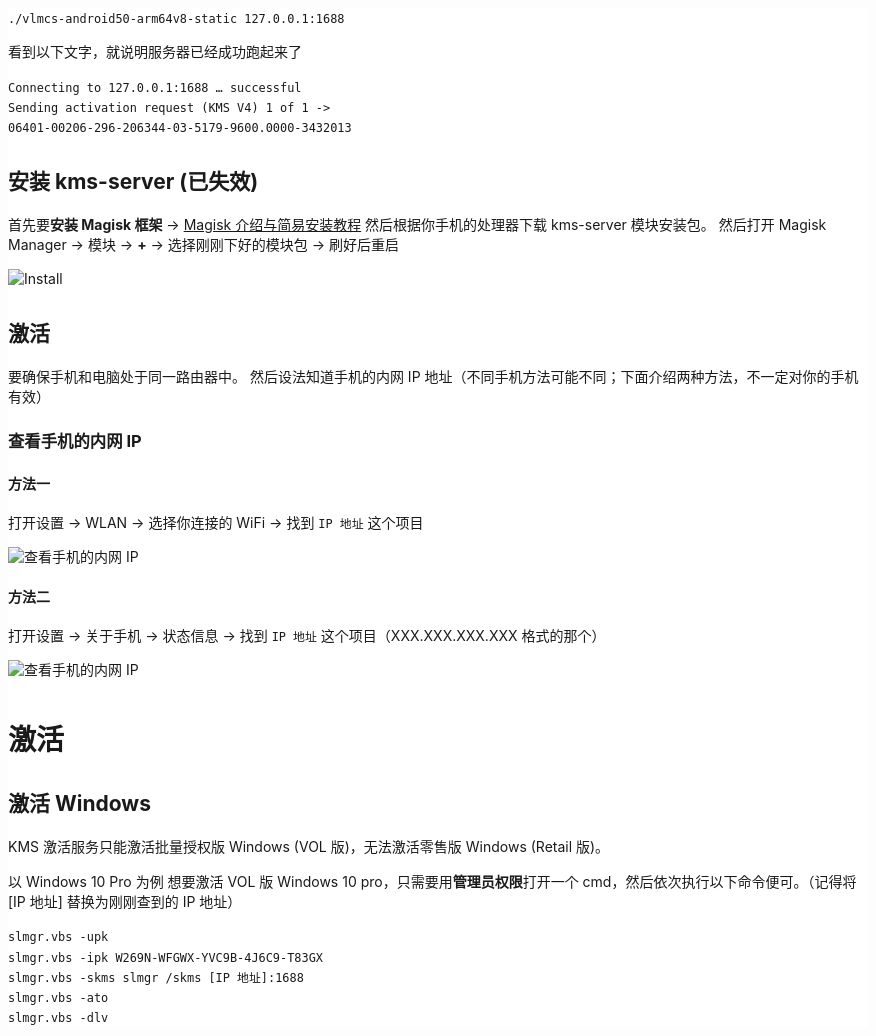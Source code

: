 ```shell
./vlmcs-android50-arm64v8-static 127.0.0.1:1688
```

看到以下文字，就说明服务器已经成功跑起来了

```shell
Connecting to 127.0.0.1:1688 … successful
Sending activation request (KMS V4) 1 of 1 ->
06401-00206-296-206344-03-5179-9600.0000-3432013
```

##

## 安装 kms-server (已失效)

首先要**安装 Magisk 框架** -> [Magisk 介绍与简易安装教程](https://mogeko.github.io/2018/010/)
然后根据你手机的处理器下载 kms-server 模块安装包。
然后打开 Magisk Manager -> 模块 -> **+** -> 选择刚刚下好的模块包 -> 刷好后重启

<img alt="Install" src="https://mogeko.github.io/images/015/install_kms-server.png">

## 激活

要确保手机和电脑处于同一路由器中。
然后设法知道手机的内网 IP 地址（不同手机方法可能不同；下面介绍两种方法，不一定对你的手机有效）

### 查看手机的内网 IP

#### 方法一

打开设置 -> WLAN -> 选择你连接的 WiFi -> 找到 `IP 地址` 这个项目

<img alt="查看手机的内网 IP" src="https://mogeko.github.io/images/015/get_ip_1.png">

#### 方法二

打开设置 -> 关于手机 -> 状态信息 -> 找到 `IP 地址` 这个项目（XXX.XXX.XXX.XXX 格式的那个）

<img alt="查看手机的内网 IP" src="https://mogeko.github.io/images/015/get_ip_2.png">

# 激活

## 激活 Windows

KMS 激活服务只能激活批量授权版 Windows (VOL 版)，无法激活零售版 Windows (Retail 版)。

以 Windows 10 Pro 为例
想要激活 VOL 版 Windows 10 pro，只需要用**管理员权限**打开一个 cmd，然后依次执行以下命令便可。（记得将 [IP 地址] 替换为刚刚查到的 IP 地址）

```shell
slmgr.vbs -upk
slmgr.vbs -ipk W269N-WFGWX-YVC9B-4J6C9-T83GX
slmgr.vbs -skms slmgr /skms [IP 地址]:1688
slmgr.vbs -ato
slmgr.vbs -dlv
```
